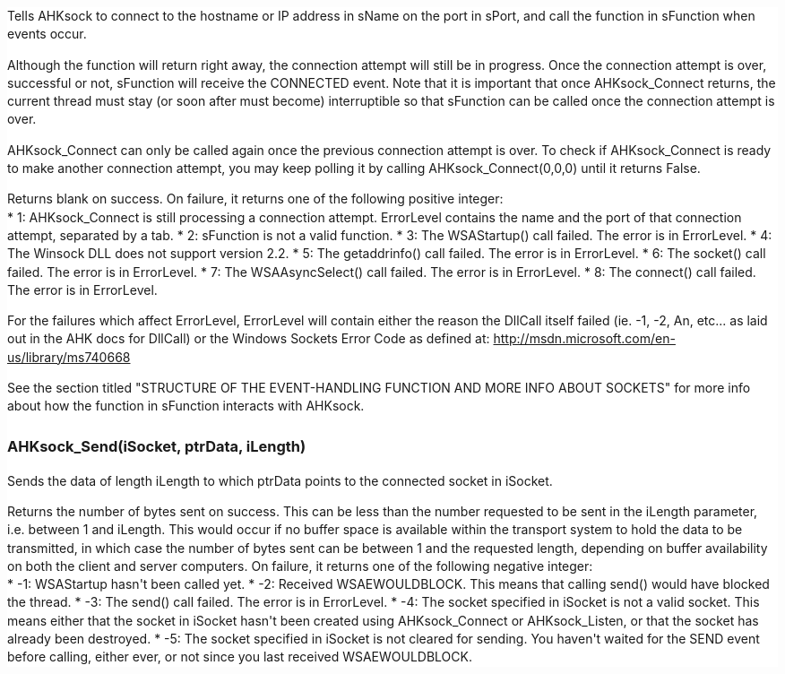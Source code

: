 Tells AHKsock to connect to the hostname or IP address in sName on the port in sPort, and call the function in sFunction
when events occur.

Although the function will return right away, the connection attempt will still be in progress. Once the connection attempt
is over, successful or not, sFunction will receive the CONNECTED event. Note that it is important that once AHKsock_Connect
returns, the current thread must stay (or soon after must become) interruptible so that sFunction can be called once the
connection attempt is over.

AHKsock_Connect can only be called again once the previous connection attempt is over. To check if AHKsock_Connect is ready
to make another connection attempt, you may keep polling it by calling AHKsock_Connect(0,0,0) until it returns False.

Returns blank on success. On failure, it returns one of the following positive integer:  
    * 1: AHKsock_Connect is still processing a connection attempt. ErrorLevel contains the name and the port of that
         connection attempt, separated by a tab.
    * 2: sFunction is not a valid function.
    * 3: The WSAStartup() call failed. The error is in ErrorLevel.
    * 4: The Winsock DLL does not support version 2.2.
    * 5: The getaddrinfo() call failed. The error is in ErrorLevel.
    * 6: The socket() call failed. The error is in ErrorLevel.
    * 7: The WSAAsyncSelect() call failed. The error is in ErrorLevel.
    * 8: The connect() call failed. The error is in ErrorLevel.

For the failures which affect ErrorLevel, ErrorLevel will contain either the reason the DllCall itself failed (ie. -1, -2,
An, etc... as laid out in the AHK docs for DllCall) or the Windows Sockets Error Code as defined at:
http://msdn.microsoft.com/en-us/library/ms740668

See the section titled "STRUCTURE OF THE EVENT-HANDLING FUNCTION AND MORE INFO ABOUT SOCKETS" for more info about how the
function in sFunction interacts with AHKsock.

### AHKsock_Send(iSocket, ptrData, iLength)

Sends the data of length iLength to which ptrData points to the connected socket in iSocket.

Returns the number of bytes sent on success. This can be less than the number requested to be sent in the iLength parameter,
i.e. between 1 and iLength. This would occur if no buffer space is available within the transport system to hold the data to
be transmitted, in which case the number of bytes sent can be between 1 and the requested length, depending on buffer
availability on both the client and server computers. On failure, it returns one of the following negative integer:  
    * -1: WSAStartup hasn't been called yet.
    * -2: Received WSAEWOULDBLOCK. This means that calling send() would have blocked the thread.
    * -3: The send() call failed. The error is in ErrorLevel.
    * -4: The socket specified in iSocket is not a valid socket. This means either that the socket in iSocket hasn't been
          created using AHKsock_Connect or AHKsock_Listen, or that the socket has already been destroyed.
    * -5: The socket specified in iSocket is not cleared for sending. You haven't waited for the SEND event before calling,
          either ever, or not since you last received WSAEWOULDBLOCK.
